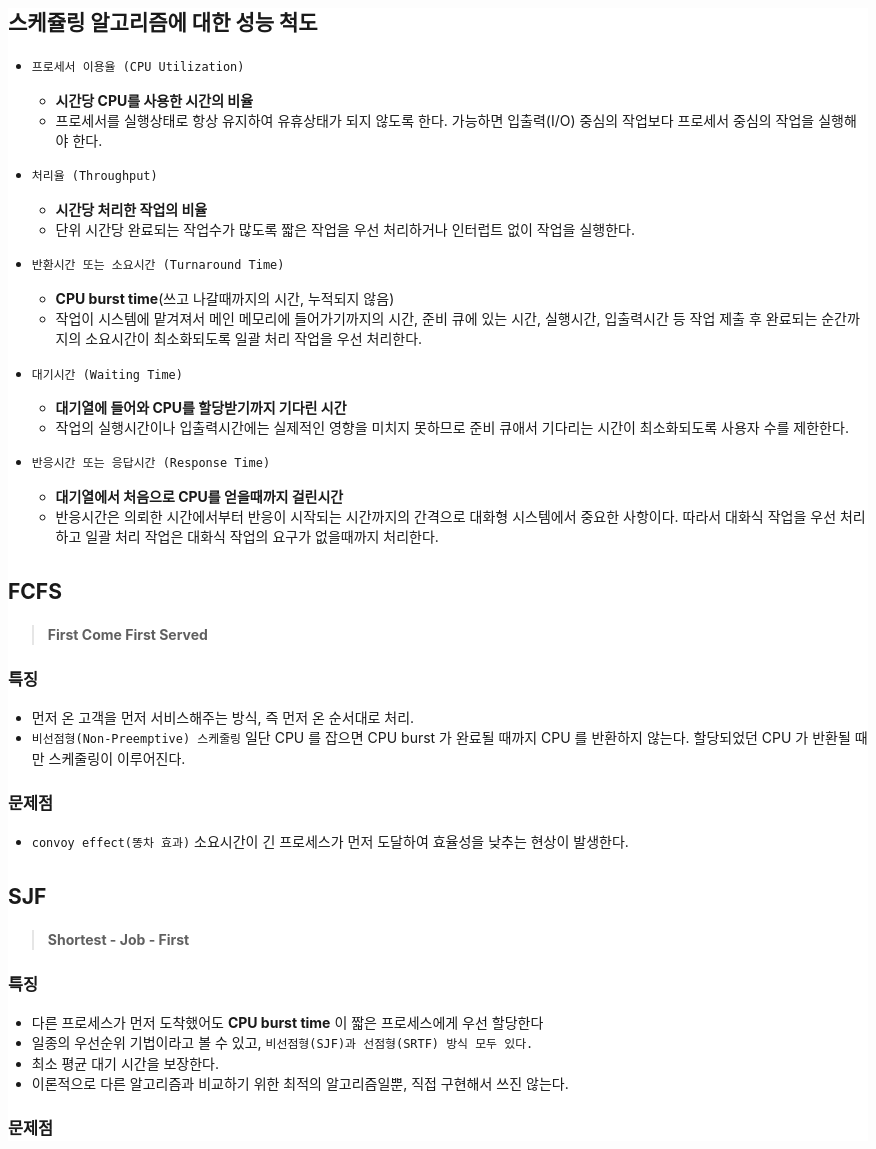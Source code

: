 ## 스케쥴링 알고리즘에 대한 성능 척도

- `프로세서 이용율 (CPU Utilization)`
  
  - **시간당 CPU를 사용한 시간의 비율** 
  - 프로세서를 실행상태로 항상 유지하여 유휴상태가 되지 않도록 한다. 가능하면 입출력(I/O) 중심의 작업보다 프로세서 중심의 작업을 실행해야 한다.
- `처리율 (Throughput)`
  - **시간당 처리한 작업의 비율**
  - 단위 시간당 완료되는 작업수가 많도록 짧은 작업을 우선 처리하거나 인터럽트 없이 작업을 실행한다.
- `반환시간 또는 소요시간 (Turnaround Time)`
  - **CPU burst time**(쓰고 나갈때까지의 시간, 누적되지 않음)
  - 작업이 시스템에 맡겨져서 메인 메모리에 들어가기까지의 시간, 준비 큐에 있는 시간, 실행시간, 입출력시간 등 작업 제출 후 완료되는 순간까지의 소요시간이 최소화되도록 일괄 처리 작업을 우선 처리한다.
- `대기시간 (Waiting Time)`
  - **대기열에 들어와 CPU를 할당받기까지 기다린 시간**
  - 작업의 실행시간이나 입출력시간에는 실제적인 영향을 미치지 못하므로 준비 큐애서 기다리는 시간이 최소화되도록 사용자 수를 제한한다.
- `반응시간 또는 응답시간 (Response Time)`
  - **대기열에서 처음으로 CPU를 얻을때까지 걸린시간**
  - 반응시간은 의뢰한 시간에서부터 반응이 시작되는 시간까지의 간격으로 대화형 시스템에서 중요한 사항이다. 따라서 대화식 작업을 우선 처리하고 일괄 처리 작업은 대화식 작업의 요구가 없을때까지 처리한다.
  
  

## FCFS

> **First Come First Served**

### 특징

- 먼저 온 고객을 먼저 서비스해주는 방식, 즉 먼저 온 순서대로 처리.
- `비선점형(Non-Preemptive) 스케줄링`
  일단 CPU 를 잡으면 CPU burst 가 완료될 때까지 CPU 를 반환하지 않는다. 할당되었던 CPU 가 반환될 때만 스케줄링이 이루어진다.

### 문제점

- `convoy effect(똥차 효과)`
  소요시간이 긴 프로세스가 먼저 도달하여 효율성을 낮추는 현상이 발생한다.



## SJF

> **Shortest - Job - First**

### 특징

- 다른 프로세스가 먼저 도착했어도 **CPU burst time** 이 짧은 프로세스에게 우선 할당한다
- 일종의 우선순위 기법이라고 볼 수 있고, `비선점형(SJF)과 선점형(SRTF) 방식 모두 있다.`
- 최소 평균 대기 시간을 보장한다.
- 이론적으로 다른 알고리즘과 비교하기 위한 최적의 알고리즘일뿐, 직접 구현해서 쓰진 않는다.

### 문제점
